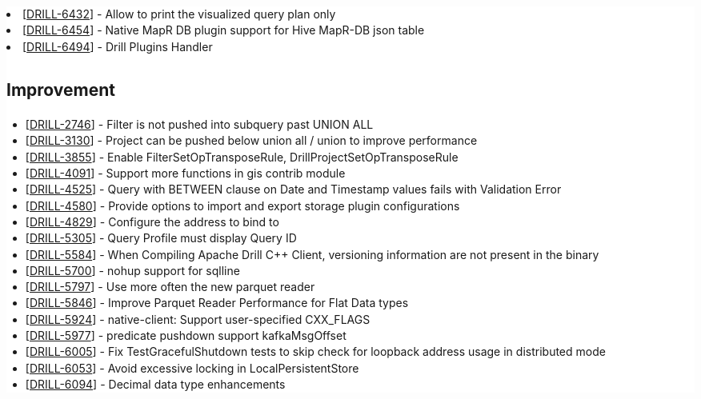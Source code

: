 <li>[<a href='https://issues.apache.org/jira/browse/DRILL-6432'>DRILL-6432</a>] -         Allow to print the visualized query plan only
</li>
<li>[<a href='https://issues.apache.org/jira/browse/DRILL-6454'>DRILL-6454</a>] -         Native MapR DB plugin support for Hive MapR-DB json table
</li>
<li>[<a href='https://issues.apache.org/jira/browse/DRILL-6494'>DRILL-6494</a>] -         Drill Plugins Handler
</li>
</ul>
        
<h2>        Improvement
</h2>
<ul>
<li>[<a href='https://issues.apache.org/jira/browse/DRILL-2746'>DRILL-2746</a>] -         Filter is not pushed into subquery past UNION ALL
</li>
<li>[<a href='https://issues.apache.org/jira/browse/DRILL-3130'>DRILL-3130</a>] -         Project can be pushed below union all / union to improve performance
</li>
<li>[<a href='https://issues.apache.org/jira/browse/DRILL-3855'>DRILL-3855</a>] -         Enable FilterSetOpTransposeRule, DrillProjectSetOpTransposeRule
</li>
<li>[<a href='https://issues.apache.org/jira/browse/DRILL-4091'>DRILL-4091</a>] -         Support more functions in gis contrib module
</li>
<li>[<a href='https://issues.apache.org/jira/browse/DRILL-4525'>DRILL-4525</a>] -         Query with BETWEEN clause on Date and Timestamp values fails with Validation Error
</li>
<li>[<a href='https://issues.apache.org/jira/browse/DRILL-4580'>DRILL-4580</a>] -         Provide options to import and export storage plugin configurations
</li>
<li>[<a href='https://issues.apache.org/jira/browse/DRILL-4829'>DRILL-4829</a>] -         Configure the address to bind to
</li>
<li>[<a href='https://issues.apache.org/jira/browse/DRILL-5305'>DRILL-5305</a>] -         Query Profile must display Query ID
</li>
<li>[<a href='https://issues.apache.org/jira/browse/DRILL-5584'>DRILL-5584</a>] -         When Compiling Apache Drill C++ Client, versioning information are not present in the binary
</li>
<li>[<a href='https://issues.apache.org/jira/browse/DRILL-5700'>DRILL-5700</a>] -         nohup support for sqlline 
</li>
<li>[<a href='https://issues.apache.org/jira/browse/DRILL-5797'>DRILL-5797</a>] -         Use more often the new parquet reader
</li>
<li>[<a href='https://issues.apache.org/jira/browse/DRILL-5846'>DRILL-5846</a>] -         Improve Parquet Reader Performance for Flat Data types 
</li>
<li>[<a href='https://issues.apache.org/jira/browse/DRILL-5924'>DRILL-5924</a>] -         native-client: Support user-specified CXX_FLAGS
</li>
<li>[<a href='https://issues.apache.org/jira/browse/DRILL-5977'>DRILL-5977</a>] -         predicate pushdown support kafkaMsgOffset
</li>
<li>[<a href='https://issues.apache.org/jira/browse/DRILL-6005'>DRILL-6005</a>] -         Fix TestGracefulShutdown tests to skip check for loopback address usage in distributed mode
</li>
<li>[<a href='https://issues.apache.org/jira/browse/DRILL-6053'>DRILL-6053</a>] -         Avoid excessive locking in LocalPersistentStore
</li>
<li>[<a href='https://issues.apache.org/jira/browse/DRILL-6094'>DRILL-6094</a>] -         Decimal data type enhancements